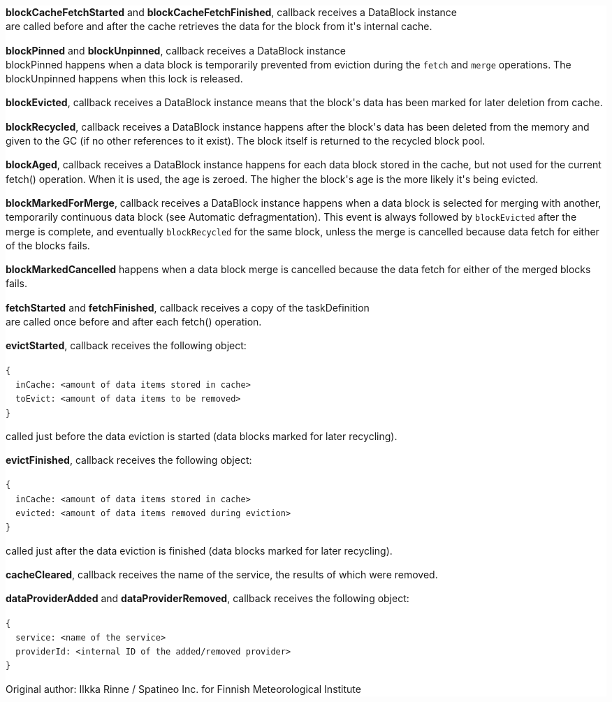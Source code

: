 **blockCacheFetchStarted** and **blockCacheFetchFinished**, callback receives a DataBlock instance  
are called before and after the cache retrieves the data for the block from it's internal cache.

**blockPinned** and **blockUnpinned**, callback receives a DataBlock instance  
blockPinned happens when a data block is temporarily prevented from eviction during the `fetch` and `merge` operations. The blockUnpinned happens when this lock is released.

**blockEvicted**, callback receives a DataBlock instance
means that the block's data has been marked for later deletion from cache.

**blockRecycled**, callback receives a DataBlock instance
happens after the block's data has been deleted from the memory and given to the GC (if no other references to it exist). The block itself is returned to the recycled block pool.

**blockAged**, callback receives a DataBlock instance
happens for each data block stored in the cache, but not used for the current fetch() operation. When it is used, the age is zeroed. The higher the block's age is the more likely it's being evicted.

**blockMarkedForMerge**, callback receives a DataBlock instance
happens when a data block is selected for merging with another, temporarily continuous data block (see Automatic defragmentation). This event is always followed by `blockEvicted` after the merge is complete, and eventually `blockRecycled` for the same block, unless the merge is cancelled because data fetch for either of the blocks fails.

**blockMarkedCancelled**
happens when a data block merge is cancelled because the data fetch for either of the merged blocks fails.

**fetchStarted** and **fetchFinished**, callback receives a copy of the taskDefinition  
are called once before and after each fetch() operation.

**evictStarted**, callback receives the following object:

    {
      inCache: <amount of data items stored in cache>
      toEvict: <amount of data items to be removed>
    }

called just before the data eviction is started (data blocks marked for later recycling).

**evictFinished**, callback receives the following object:

    {
      inCache: <amount of data items stored in cache>
      evicted: <amount of data items removed during eviction>
    }

called just after the data eviction is finished (data blocks marked for later recycling).

**cacheCleared**, callback receives the name of the service, the results of which were removed.

**dataProviderAdded** and **dataProviderRemoved**, callback receives the following object:

    {
      service: <name of the service>
      providerId: <internal ID of the added/removed provider>
    }



Original author: Ilkka Rinne / Spatineo Inc. for Finnish Meteorological Institute
